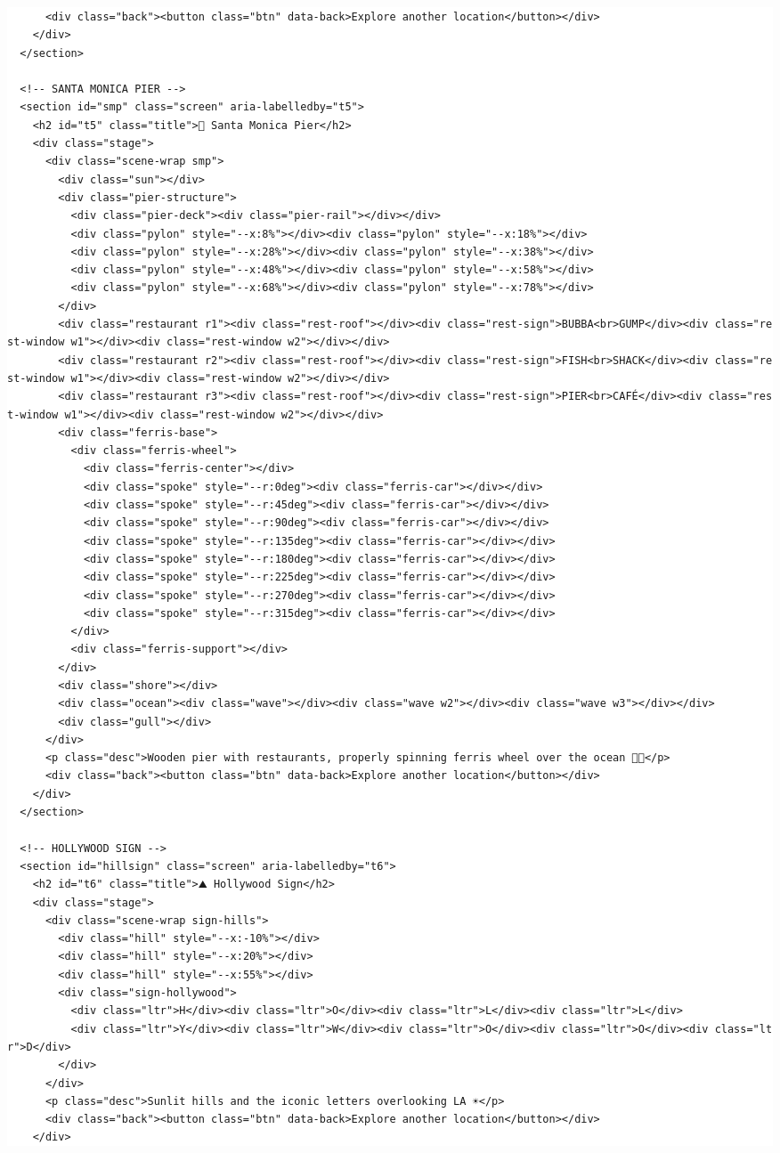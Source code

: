           <div class="back"><button class="btn" data-back>Explore another location</button></div>
        </div>
      </section>

      <!-- SANTA MONICA PIER -->
      <section id="smp" class="screen" aria-labelledby="t5">
        <h2 id="t5" class="title">🎡 Santa Monica Pier</h2>
        <div class="stage">
          <div class="scene-wrap smp">
            <div class="sun"></div>
            <div class="pier-structure">
              <div class="pier-deck"><div class="pier-rail"></div></div>
              <div class="pylon" style="--x:8%"></div><div class="pylon" style="--x:18%"></div>
              <div class="pylon" style="--x:28%"></div><div class="pylon" style="--x:38%"></div>
              <div class="pylon" style="--x:48%"></div><div class="pylon" style="--x:58%"></div>
              <div class="pylon" style="--x:68%"></div><div class="pylon" style="--x:78%"></div>
            </div>
            <div class="restaurant r1"><div class="rest-roof"></div><div class="rest-sign">BUBBA<br>GUMP</div><div class="rest-window w1"></div><div class="rest-window w2"></div></div>
            <div class="restaurant r2"><div class="rest-roof"></div><div class="rest-sign">FISH<br>SHACK</div><div class="rest-window w1"></div><div class="rest-window w2"></div></div>
            <div class="restaurant r3"><div class="rest-roof"></div><div class="rest-sign">PIER<br>CAFÉ</div><div class="rest-window w1"></div><div class="rest-window w2"></div></div>
            <div class="ferris-base">
              <div class="ferris-wheel">
                <div class="ferris-center"></div>
                <div class="spoke" style="--r:0deg"><div class="ferris-car"></div></div>
                <div class="spoke" style="--r:45deg"><div class="ferris-car"></div></div>
                <div class="spoke" style="--r:90deg"><div class="ferris-car"></div></div>
                <div class="spoke" style="--r:135deg"><div class="ferris-car"></div></div>
                <div class="spoke" style="--r:180deg"><div class="ferris-car"></div></div>
                <div class="spoke" style="--r:225deg"><div class="ferris-car"></div></div>
                <div class="spoke" style="--r:270deg"><div class="ferris-car"></div></div>
                <div class="spoke" style="--r:315deg"><div class="ferris-car"></div></div>
              </div>
              <div class="ferris-support"></div>
            </div>
            <div class="shore"></div>
            <div class="ocean"><div class="wave"></div><div class="wave w2"></div><div class="wave w3"></div></div>
            <div class="gull"></div>
          </div>
          <p class="desc">Wooden pier with restaurants, properly spinning ferris wheel over the ocean 🌊🎡</p>
          <div class="back"><button class="btn" data-back>Explore another location</button></div>
        </div>
      </section>

      <!-- HOLLYWOOD SIGN -->
      <section id="hillsign" class="screen" aria-labelledby="t6">
        <h2 id="t6" class="title">⛰️ Hollywood Sign</h2>
        <div class="stage">
          <div class="scene-wrap sign-hills">
            <div class="hill" style="--x:-10%"></div>
            <div class="hill" style="--x:20%"></div>
            <div class="hill" style="--x:55%"></div>
            <div class="sign-hollywood">
              <div class="ltr">H</div><div class="ltr">O</div><div class="ltr">L</div><div class="ltr">L</div>
              <div class="ltr">Y</div><div class="ltr">W</div><div class="ltr">O</div><div class="ltr">O</div><div class="ltr">D</div>
            </div>
          </div>
          <p class="desc">Sunlit hills and the iconic letters overlooking LA ☀️</p>
          <div class="back"><button class="btn" data-back>Explore another location</button></div>
        </div>